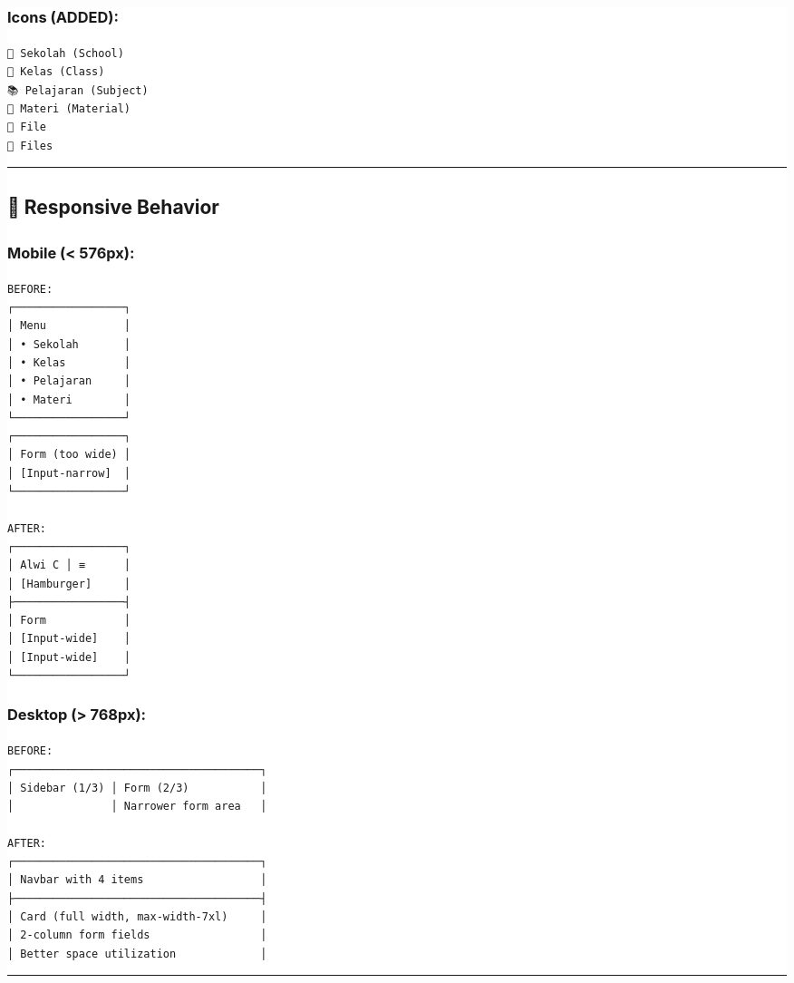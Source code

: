 ### Icons (ADDED):

```
📍 Sekolah (School)
👥 Kelas (Class)
📚 Pelajaran (Subject)
📝 Materi (Material)
📎 File
📄 Files
```

---

## 📱 Responsive Behavior

### Mobile (< 576px):

```
BEFORE:
┌─────────────────┐
│ Menu            │
│ • Sekolah       │
│ • Kelas         │
│ • Pelajaran     │
│ • Materi        │
└─────────────────┘
┌─────────────────┐
│ Form (too wide) │
│ [Input-narrow]  │
└─────────────────┘

AFTER:
┌─────────────────┐
│ Alwi C │ ≡      │
│ [Hamburger]     │
├─────────────────┤
│ Form            │
│ [Input-wide]    │
│ [Input-wide]    │
└─────────────────┘
```

### Desktop (> 768px):

```
BEFORE:
┌──────────────────────────────────────┐
│ Sidebar (1/3) │ Form (2/3)           │
│               │ Narrower form area   │

AFTER:
┌──────────────────────────────────────┐
│ Navbar with 4 items                  │
├──────────────────────────────────────┤
│ Card (full width, max-width-7xl)     │
│ 2-column form fields                 │
│ Better space utilization             │
```

---